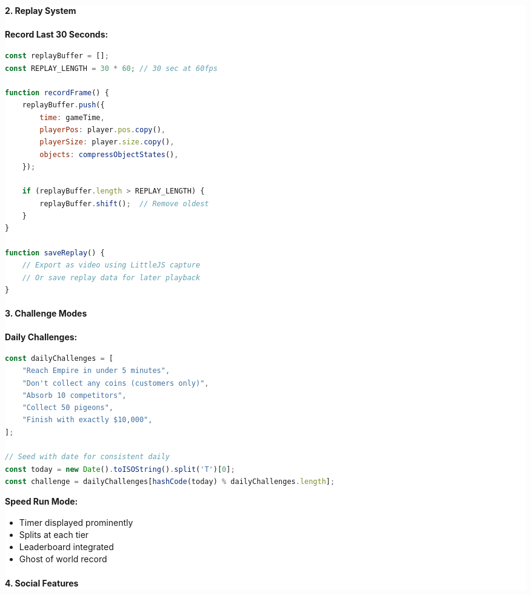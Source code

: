 ```javascript
```

#### 2. **Replay System**

**Record Last 30 Seconds:**
```javascript
const replayBuffer = [];
const REPLAY_LENGTH = 30 * 60; // 30 sec at 60fps

function recordFrame() {
    replayBuffer.push({
        time: gameTime,
        playerPos: player.pos.copy(),
        playerSize: player.size.copy(),
        objects: compressObjectStates(),
    });

    if (replayBuffer.length > REPLAY_LENGTH) {
        replayBuffer.shift();  // Remove oldest
    }
}

function saveReplay() {
    // Export as video using LittleJS capture
    // Or save replay data for later playback
}
```

#### 3. **Challenge Modes**

**Daily Challenges:**
```javascript
const dailyChallenges = [
    "Reach Empire in under 5 minutes",
    "Don't collect any coins (customers only)",
    "Absorb 10 competitors",
    "Collect 50 pigeons",
    "Finish with exactly $10,000",
];

// Seed with date for consistent daily
const today = new Date().toISOString().split('T')[0];
const challenge = dailyChallenges[hashCode(today) % dailyChallenges.length];
```

**Speed Run Mode:**
- Timer displayed prominently
- Splits at each tier
- Leaderboard integrated
- Ghost of world record

#### 4. **Social Features**

